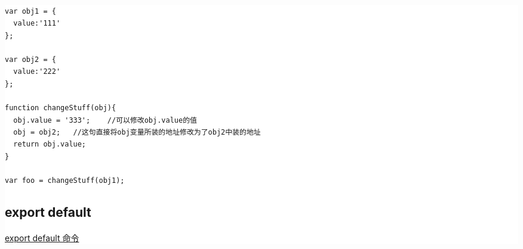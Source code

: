 ```
var obj1 = {
  value:'111'
};
 
var obj2 = {
  value:'222'
};
 
function changeStuff(obj){  
  obj.value = '333';    //可以修改obj.value的值
  obj = obj2;   //这句直接将obj变量所装的地址修改为了obj2中装的地址
  return obj.value;
}

var foo = changeStuff(obj1);    
```

## export default
[export default 命令](http://es6.ruanyifeng.com/?search=import&x=0&y=0#docs/module#export-default-%E5%91%BD%E4%BB%A4)

